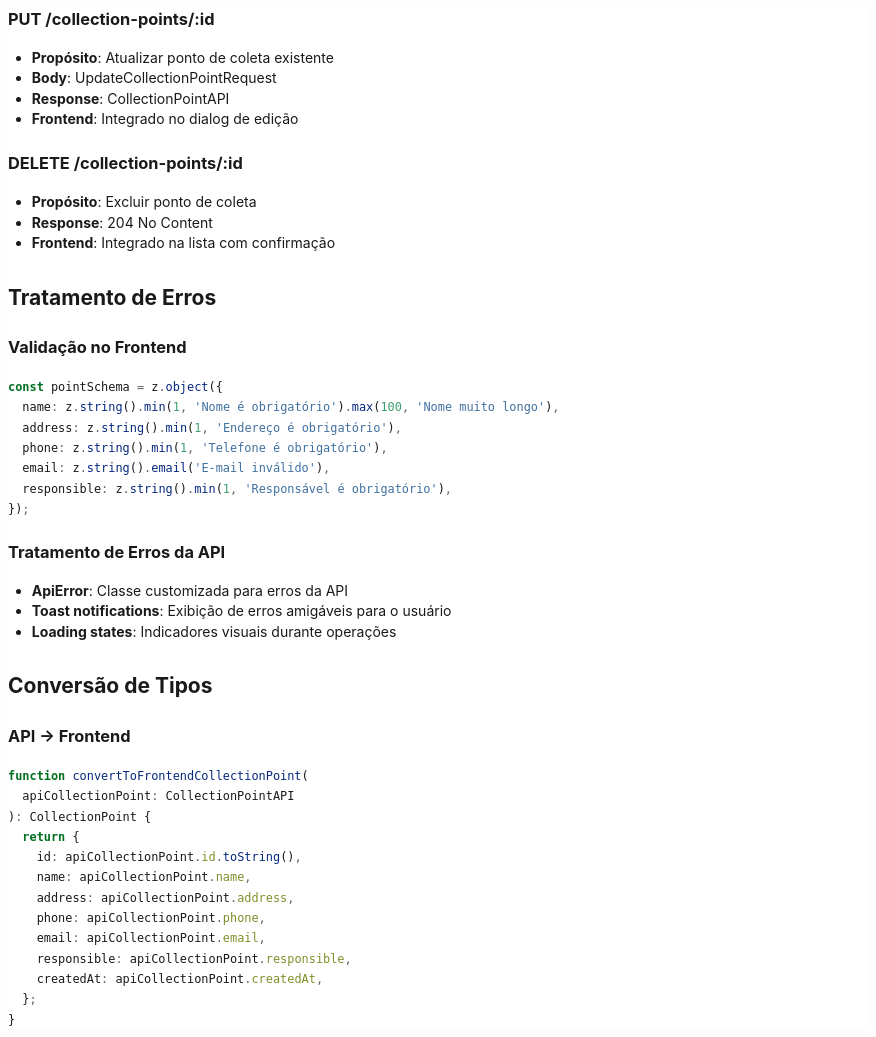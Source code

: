 ### PUT /collection-points/:id

- **Propósito**: Atualizar ponto de coleta existente
- **Body**: UpdateCollectionPointRequest
- **Response**: CollectionPointAPI
- **Frontend**: Integrado no dialog de edição

### DELETE /collection-points/:id

- **Propósito**: Excluir ponto de coleta
- **Response**: 204 No Content
- **Frontend**: Integrado na lista com confirmação

## Tratamento de Erros

### Validação no Frontend

```typescript
const pointSchema = z.object({
  name: z.string().min(1, 'Nome é obrigatório').max(100, 'Nome muito longo'),
  address: z.string().min(1, 'Endereço é obrigatório'),
  phone: z.string().min(1, 'Telefone é obrigatório'),
  email: z.string().email('E-mail inválido'),
  responsible: z.string().min(1, 'Responsável é obrigatório'),
});
```

### Tratamento de Erros da API

- **ApiError**: Classe customizada para erros da API
- **Toast notifications**: Exibição de erros amigáveis para o usuário
- **Loading states**: Indicadores visuais durante operações

## Conversão de Tipos

### API → Frontend

```typescript
function convertToFrontendCollectionPoint(
  apiCollectionPoint: CollectionPointAPI
): CollectionPoint {
  return {
    id: apiCollectionPoint.id.toString(),
    name: apiCollectionPoint.name,
    address: apiCollectionPoint.address,
    phone: apiCollectionPoint.phone,
    email: apiCollectionPoint.email,
    responsible: apiCollectionPoint.responsible,
    createdAt: apiCollectionPoint.createdAt,
  };
}
```
